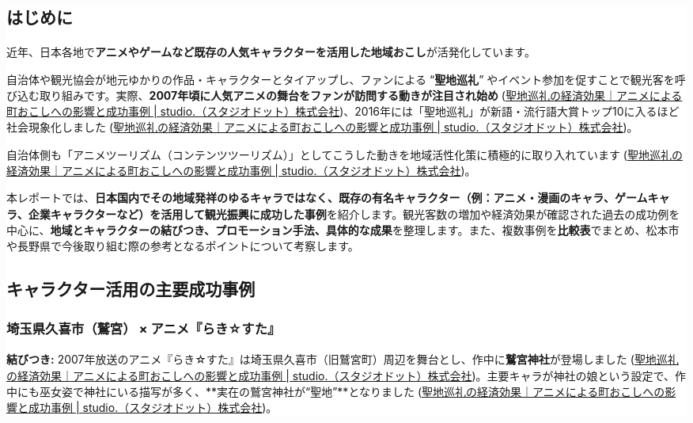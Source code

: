 

## はじめに

近年、日本各地で**アニメやゲームなど既存の人気キャラクターを活用した地域おこし**が活発化しています。

自治体や観光協会が地元ゆかりの作品・キャラクターとタイアップし、ファンによる “**聖地巡礼**” やイベント参加を促すことで観光客を呼び込む取り組みです。実際、**2007年頃に人気アニメの舞台をファンが訪問する動きが注目され始め** ([聖地巡礼の経済効果｜アニメによる町おこしへの影響と成功事例 | studio.（スタジオドット）株式会社](https://studiodot.co.jp/aurochs/20231124_319/#:~:text=2007%E5%B9%B4%E3%81%94%E3%82%8D%E3%80%81%E4%BA%BA%E6%B0%97%E3%82%A2%E3%83%8B%E3%83%A1%E3%81%AE%E5%BD%B1%E9%9F%BF%E3%81%A7%E3%83%95%E3%82%A1%E3%83%B3%E3%81%8C%E4%BD%9C%E5%93%81%E3%81%AE%E8%88%9E%E5%8F%B0%E3%81%AB%E3%81%AA%E3%81%A3%E3%81%9F%E5%9C%9F%E5%9C%B0%E3%81%AB%E8%B5%B4%E3%81%8F%E8%A1%8C%E5%8B%95%E3%81%8C%E8%A9%B1%E9%A1%8C%E3%81%AB%E3%81%AA%E3%81%A3%E3%81%9F%E3%81%93%E3%81%A8%E3%81%8C%E3%80%81%E8%81%96%E5%9C%B0%E5%B7%A1%E7%A4%BC%E3%81%AE%E6%96%87%E5%8C%96%E3%81%8C%E8%AA%8D%E7%9F%A5%E3%81%95%E3%82%8C%E3%81%9F%E3%81%8D%E3%81%A3%E3%81%8B%E3%81%91%E3%81%A0%E3%81%A8%E8%A8%80%E3%82%8F%E3%82%8C%E3%81%A6%E3%81%84%E3%81%BE%E3%81%99%E3%80%82))、2016年には「聖地巡礼」が新語・流行語大賞トップ10に入るほど社会現象化しました ([聖地巡礼の経済効果｜アニメによる町おこしへの影響と成功事例 | studio.（スタジオドット）株式会社](https://studiodot.co.jp/aurochs/20231124_319/#:~:text=2007%E5%B9%B4%E3%81%94%E3%82%8D%E3%80%81%E4%BA%BA%E6%B0%97%E3%82%A2%E3%83%8B%E3%83%A1%E3%81%AE%E5%BD%B1%E9%9F%BF%E3%81%A7%E3%83%95%E3%82%A1%E3%83%B3%E3%81%8C%E4%BD%9C%E5%93%81%E3%81%AE%E8%88%9E%E5%8F%B0%E3%81%AB%E3%81%AA%E3%81%A3%E3%81%9F%E5%9C%9F%E5%9C%B0%E3%81%AB%E8%B5%B4%E3%81%8F%E8%A1%8C%E5%8B%95%E3%81%8C%E8%A9%B1%E9%A1%8C%E3%81%AB%E3%81%AA%E3%81%A3%E3%81%9F%E3%81%93%E3%81%A8%E3%81%8C%E3%80%81%E8%81%96%E5%9C%B0%E5%B7%A1%E7%A4%BC%E3%81%AE%E6%96%87%E5%8C%96%E3%81%8C%E8%AA%8D%E7%9F%A5%E3%81%95%E3%82%8C%E3%81%9F%E3%81%8D%E3%81%A3%E3%81%8B%E3%81%91%E3%81%A0%E3%81%A8%E8%A8%80%E3%82%8F%E3%82%8C%E3%81%A6%E3%81%84%E3%81%BE%E3%81%99%E3%80%82))。

自治体側も「アニメツーリズム（コンテンツツーリズム）」としてこうした動きを地域活性化策に積極的に取り入れています ([聖地巡礼の経済効果｜アニメによる町おこしへの影響と成功事例 | studio.（スタジオドット）株式会社](https://studiodot.co.jp/aurochs/20231124_319/#:~:text=%E3%82%A2%E3%83%8B%E3%83%A1%E3%81%AE%E8%88%9E%E5%8F%B0%E3%81%A8%E3%81%AA%E3%81%A3%E3%81%9F%E5%9C%B0%E5%9F%9F%E3%81%AE%E8%A6%B3%E5%85%89%E5%AE%A2%E3%81%8C%E5%A2%97%E3%81%88%E3%80%81%E5%91%A8%E3%82%8A%E3%81%AE%E5%95%86%E5%BA%97%E3%82%84%E8%A6%B3%E5%85%89%E5%9C%B0%E3%81%8C%E6%A0%84%E3%81%88%E3%82%8B%E3%81%A8%E3%81%84%E3%81%A3%E3%81%9F%E6%A7%98%E5%AD%90%E3%81%8C%E8%A6%8B%E3%82%89%E3%82%8C%E3%81%9F%E3%81%93%E3%81%A8%E3%81%8B%E3%82%89%E3%80%81%E6%98%A8%E4%BB%8A%E3%81%A7%E3%81%AF%E8%81%96%E5%9C%B0%E5%B7%A1%E7%A4%BC%E3%82%92%E5%9C%B0%E5%9F%9F%E6%B4%BB%E6%80%A7%E5%8C%96%E3%81%AB%E6%B4%BB%E7%94%A8%E3%81%97%E3%81%9F%E3%81%84%E3%81%A8%E8%80%83%E3%81%88%E3%82%8B%E5%9C%B0%E5%9F%9F%E3%82%82%E5%A4%9A%E3%81%8F%E3%81%AA%E3%82%8A%20%E3%81%BE%E3%81%97%E3%81%9F%E3%80%82))。

本レポートでは、**日本国内でその地域発祥のゆるキャラではなく、既存の有名キャラクター（例：アニメ・漫画のキャラ、ゲームキャラ、企業キャラクターなど）を活用して観光振興に成功した事例**を紹介します。観光客数の増加や経済効果が確認された過去の成功例を中心に、**地域とキャラクターの結びつき、プロモーション手法、具体的な成果**を整理します。また、複数事例を**比較表**でまとめ、松本市や長野県で今後取り組む際の参考となるポイントについて考察します。

## キャラクター活用の主要成功事例

### 埼玉県久喜市（鷲宮） × アニメ『らき☆すた』

**結びつき:** 2007年放送のアニメ『らき☆すた』は埼玉県久喜市（旧鷲宮町）周辺を舞台とし、作中に**鷲宮神社**が登場しました ([聖地巡礼の経済効果｜アニメによる町おこしへの影響と成功事例 | studio.（スタジオドット）株式会社](https://studiodot.co.jp/aurochs/20231124_319/#:~:text=%E5%A5%B3%E5%AD%90%E9%AB%98%E7%94%9F%E3%81%AE%E6%97%A5%E5%B8%B8%E3%82%92%E6%8F%8F%E3%81%8F%E3%82%A2%E3%83%8B%E3%83%A1%E3%81%AE%E4%B8%AD%E3%81%A7%E3%80%81%E5%9F%BC%E7%8E%89%E7%9C%8C%E4%B9%85%E5%96%9C%E5%B8%82%E3%82%92%E3%81%AF%E3%81%98%E3%82%81%E5%9F%BC%E7%8E%89%E7%9C%8C%E3%81%AE%E3%81%95%E3%81%BE%E3%81%96%E3%81%BE%E3%81%AA%E5%A0%B4%E6%89%80%E3%81%8C%E8%88%9E%E5%8F%B0%E3%81%A8%E3%81%AA%E3%82%8A%E3%81%BE%E3%81%97%E3%81%9F%E3%80%82))。主要キャラが神社の娘という設定で、作中にも巫女姿で神社にいる描写が多く、**実在の鷲宮神社が“聖地”**となりました ([聖地巡礼の経済効果｜アニメによる町おこしへの影響と成功事例 | studio.（スタジオドット）株式会社](https://studiodot.co.jp/aurochs/20231124_319/#:~:text=%E7%89%B9%E3%81%AB%E7%B5%8C%E6%B8%88%E5%8A%B9%E6%9E%9C%E3%81%8C%E9%9A%9B%E7%AB%8B%E3%81%A3%E3%81%A6%E7%9B%AE%E3%81%AB%E3%81%A4%E3%81%8F%E3%81%AE%E3%81%8C%E3%80%81%E4%B9%85%E5%96%9C%E5%B8%82%E3%81%AB%E3%81%82%E3%82%8B%E9%B7%B2%E5%AE%AE%E7%A5%9E%E7%A4%BE%E3%81%A7%E3%81%99%E3%80%82))。
